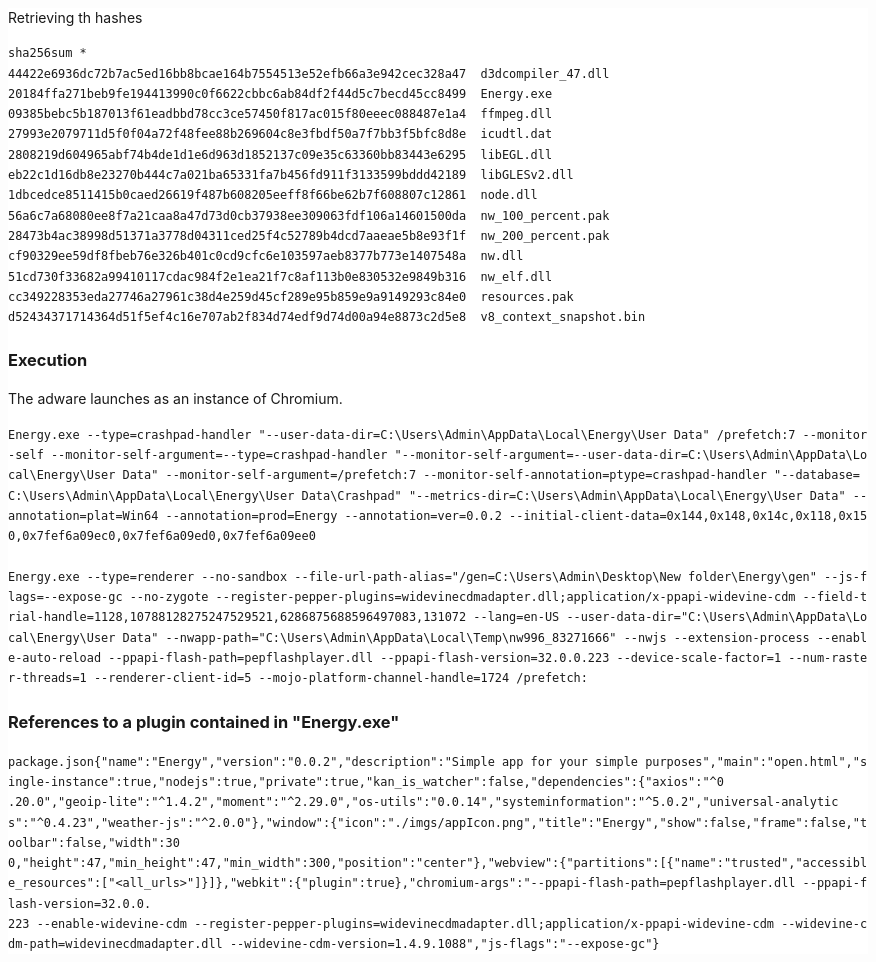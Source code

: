 Retrieving th hashes

```
sha256sum *
44422e6936dc72b7ac5ed16bb8bcae164b7554513e52efb66a3e942cec328a47  d3dcompiler_47.dll
20184ffa271beb9fe194413990c0f6622cbbc6ab84df2f44d5c7becd45cc8499  Energy.exe
09385bebc5b187013f61eadbbd78cc3ce57450f817ac015f80eeec088487e1a4  ffmpeg.dll
27993e2079711d5f0f04a72f48fee88b269604c8e3fbdf50a7f7bb3f5bfc8d8e  icudtl.dat
2808219d604965abf74b4de1d1e6d963d1852137c09e35c63360bb83443e6295  libEGL.dll
eb22c1d16db8e23270b444c7a021ba65331fa7b456fd911f3133599bddd42189  libGLESv2.dll
1dbcedce8511415b0caed26619f487b608205eeff8f66be62b7f608807c12861  node.dll
56a6c7a68080ee8f7a21caa8a47d73d0cb37938ee309063fdf106a14601500da  nw_100_percent.pak
28473b4ac38998d51371a3778d04311ced25f4c52789b4dcd7aaeae5b8e93f1f  nw_200_percent.pak
cf90329ee59df8fbeb76e326b401c0cd9cfc6e103597aeb8377b773e1407548a  nw.dll
51cd730f33682a99410117cdac984f2e1ea21f7c8af113b0e830532e9849b316  nw_elf.dll
cc349228353eda27746a27961c38d4e259d45cf289e95b859e9a9149293c84e0  resources.pak
d52434371714364d51f5ef4c16e707ab2f834d74edf9d74d00a94e8873c2d5e8  v8_context_snapshot.bin
```

### Execution

The adware launches as an instance of Chromium.

```
Energy.exe --type=crashpad-handler "--user-data-dir=C:\Users\Admin\AppData\Local\Energy\User Data" /prefetch:7 --monitor-self --monitor-self-argument=--type=crashpad-handler "--monitor-self-argument=--user-data-dir=C:\Users\Admin\AppData\Local\Energy\User Data" --monitor-self-argument=/prefetch:7 --monitor-self-annotation=ptype=crashpad-handler "--database=C:\Users\Admin\AppData\Local\Energy\User Data\Crashpad" "--metrics-dir=C:\Users\Admin\AppData\Local\Energy\User Data" --annotation=plat=Win64 --annotation=prod=Energy --annotation=ver=0.0.2 --initial-client-data=0x144,0x148,0x14c,0x118,0x150,0x7fef6a09ec0,0x7fef6a09ed0,0x7fef6a09ee0

Energy.exe --type=renderer --no-sandbox --file-url-path-alias="/gen=C:\Users\Admin\Desktop\New folder\Energy\gen" --js-flags=--expose-gc --no-zygote --register-pepper-plugins=widevinecdmadapter.dll;application/x-ppapi-widevine-cdm --field-trial-handle=1128,10788128275247529521,6286875688596497083,131072 --lang=en-US --user-data-dir="C:\Users\Admin\AppData\Local\Energy\User Data" --nwapp-path="C:\Users\Admin\AppData\Local\Temp\nw996_83271666" --nwjs --extension-process --enable-auto-reload --ppapi-flash-path=pepflashplayer.dll --ppapi-flash-version=32.0.0.223 --device-scale-factor=1 --num-raster-threads=1 --renderer-client-id=5 --mojo-platform-channel-handle=1724 /prefetch:
```

### References to a plugin contained in "Energy.exe"

```
package.json{"name":"Energy","version":"0.0.2","description":"Simple app for your simple purposes","main":"open.html","single-instance":true,"nodejs":true,"private":true,"kan_is_watcher":false,"dependencies":{"axios":"^0
.20.0","geoip-lite":"^1.4.2","moment":"^2.29.0","os-utils":"0.0.14","systeminformation":"^5.0.2","universal-analytics":"^0.4.23","weather-js":"^2.0.0"},"window":{"icon":"./imgs/appIcon.png","title":"Energy","show":false,"frame":false,"toolbar":false,"width":30
0,"height":47,"min_height":47,"min_width":300,"position":"center"},"webview":{"partitions":[{"name":"trusted","accessible_resources":["<all_urls>"]}]},"webkit":{"plugin":true},"chromium-args":"--ppapi-flash-path=pepflashplayer.dll --ppapi-flash-version=32.0.0.
223 --enable-widevine-cdm --register-pepper-plugins=widevinecdmadapter.dll;application/x-ppapi-widevine-cdm --widevine-cdm-path=widevinecdmadapter.dll --widevine-cdm-version=1.4.9.1088","js-flags":"--expose-gc"}
```
